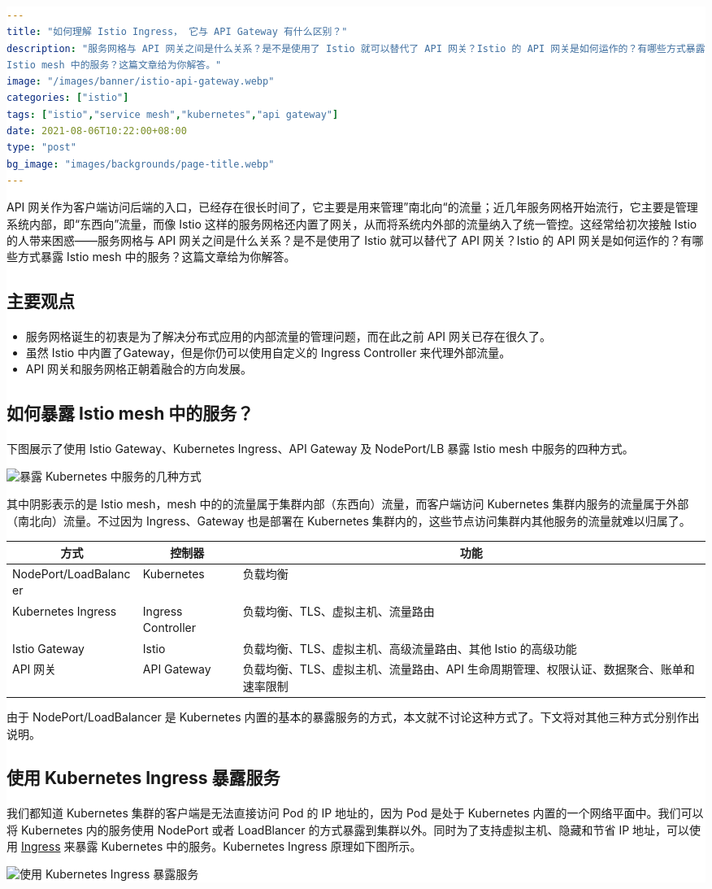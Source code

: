 ```yaml
---
title: "如何理解 Istio Ingress， 它与 API Gateway 有什么区别？"
description: "服务网格与 API 网关之间是什么关系？是不是使用了 Istio 就可以替代了 API 网关？Istio 的 API 网关是如何运作的？有哪些方式暴露 Istio mesh 中的服务？这篇文章给为你解答。"
image: "/images/banner/istio-api-gateway.webp"
categories: ["istio"]
tags: ["istio","service mesh","kubernetes","api gateway"]
date: 2021-08-06T10:22:00+08:00
type: "post"
bg_image: "images/backgrounds/page-title.webp"
---
```


API 网关作为客户端访问后端的入口，已经存在很长时间了，它主要是用来管理”南北向“的流量；近几年服务网格开始流行，它主要是管理系统内部，即“东西向”流量，而像 Istio 这样的服务网格还内置了网关，从而将系统内外部的流量纳入了统一管控。这经常给初次接触 Istio 的人带来困惑——服务网格与 API 网关之间是什么关系？是不是使用了 Istio 就可以替代了 API 网关？Istio 的 API 网关是如何运作的？有哪些方式暴露 Istio mesh 中的服务？这篇文章给为你解答。

## 主要观点

- 服务网格诞生的初衷是为了解决分布式应用的内部流量的管理问题，而在此之前 API 网关已存在很久了。
- 虽然 Istio 中内置了Gateway，但是你仍可以使用自定义的 Ingress Controller 来代理外部流量。
- API 网关和服务网格正朝着融合的方向发展。

## 如何暴露 Istio mesh 中的服务？

下图展示了使用 Istio Gateway、Kubernetes Ingress、API Gateway 及 NodePort/LB 暴露 Istio mesh 中服务的四种方式。

![暴露 Kubernetes 中服务的几种方式](api-gateway-istio-service-mesh.jpg)

其中阴影表示的是 Istio mesh，mesh 中的的流量属于集群内部（东西向）流量，而客户端访问 Kubernetes 集群内服务的流量属于外部（南北向）流量。不过因为 Ingress、Gateway 也是部署在 Kubernetes 集群内的，这些节点访问集群内其他服务的流量就难以归属了。

| 方式                  | 控制器             | 功能                                                         |
| --------------------- | ------------------ | ------------------------------------------------------------ |
| NodePort/LoadBalancer | Kubernetes         | 负载均衡                                                     |
| Kubernetes Ingress    | Ingress Controller | 负载均衡、TLS、虚拟主机、流量路由                            |
| Istio Gateway         | Istio              | 负载均衡、TLS、虚拟主机、高级流量路由、其他 Istio 的高级功能 |
| API 网关              | API Gateway        | 负载均衡、TLS、虚拟主机、流量路由、API 生命周期管理、权限认证、数据聚合、账单和速率限制 |

由于 NodePort/LoadBalancer 是 Kubernetes 内置的基本的暴露服务的方式，本文就不讨论这种方式了。下文将对其他三种方式分别作出说明。

## 使用 Kubernetes Ingress 暴露服务

我们都知道 Kubernetes 集群的客户端是无法直接访问 Pod 的 IP 地址的，因为 Pod 是处于 Kubernetes 内置的一个网络平面中。我们可以将 Kubernetes 内的服务使用 NodePort 或者 LoadBlancer 的方式暴露到集群以外。同时为了支持虚拟主机、隐藏和节省 IP 地址，可以使用 [Ingress](https://kubernetes.io/docs/concepts/services-networking/ingress/) 来暴露 Kubernetes 中的服务。Kubernetes Ingress 原理如下图所示。

![使用 Kubernetes Ingress 暴露服务](kubernetes-ingress.jpg)
